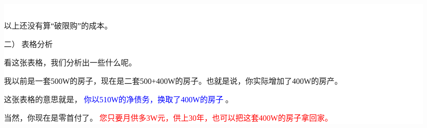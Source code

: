 <br/>
</p>
<p style="line-height:150%">
<span style="font-size:16px;line-height:150%;font-family:楷体">
          以上还没有算“破限购”的成本。
         </span>
</p>
<p style="line-height:150%">
<span style="font-size:16px;line-height:150%;font-family:楷体">
</span>
</p>
<p style="line-height:150%">
<span style="font-size:16px;line-height:150%;font-family:楷体">
</span>
</p>
<p style="line-height:150%">
<span style="font-size:16px;line-height:150%;font-family:楷体">
          二）
         </span>
<span style="font-size:16px;line-height:150%;font-family:楷体">
          表格分析
         </span>
</p>
<p style="line-height:150%">
<span style="font-size:16px;line-height:150%;font-family:楷体">
</span>
</p>
<p style="line-height:150%">
<span style="font-size:16px;line-height:150%;font-family:楷体">
          看这张表格，我们分析出一些什么呢。
         </span>
</p>
<p style="line-height:150%">
<span style="font-size:16px;line-height:150%;font-family:楷体">
</span>
</p>
<p style="line-height:150%">
<span style="font-size:16px;line-height:150%;font-family:楷体">
          我以前是一套500W的房子，现在是二套500+400W的房子。也就是说，你实际增加了400W的房产。
         </span>
</p>
<p style="line-height:150%">
<span style="font-size:16px;line-height:150%;font-family:楷体">
          这张表格的意思就是，
          <span style="color:blue">
           你以510W的净债务，换取了400W的房子
          </span>
          。
         </span>
</p>
<p style="line-height:150%">
<span style="font-size:16px;line-height:150%;font-family:楷体">
</span>
</p>
<p style="line-height:150%">
<span style="font-size:16px;line-height:150%;font-family:楷体">
</span>
</p>
<p style="line-height:150%">
<span style="font-size:16px;line-height:150%;font-family:楷体">
          当然，你现在是零首付了。
          <span style="color:red">
           您只要月供多3W元，供上30年，也可以把这套400W的房子拿回家。
          </span>